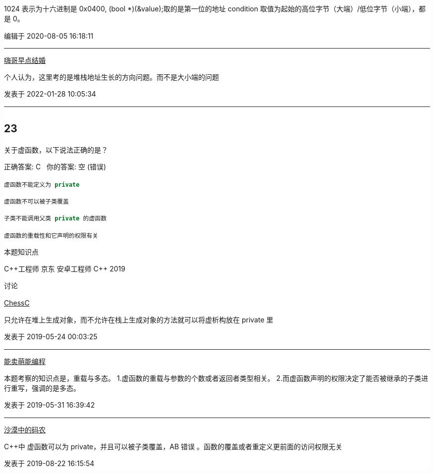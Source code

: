 1024 表示为十六进制是 0x0400,
(bool *)(&value);取的是第一位的地址 condition 取值为起始的高位字节（大端）/低位字节（小端），都是 0。

编辑于 2020-08-05 16:18:11

* * *

[嗨哥早点结婚](https://www.nowcoder.com/profile/594518917)

个人认为，这里考的是堆栈地址生长的方向问题。而不是大小端的问题

发表于 2022-01-28 10:05:34

* * *

## 23

关于虚函数，以下说法正确的是？

正确答案: C   你的答案: 空 (错误)

```cpp
虚函数不能定义为 private
```

```cpp
虚函数不可以被子类覆盖
```

```cpp
子类不能调用父类 private 的虚函数
```

```cpp
虚函数的重载性和它声明的权限有关
```

本题知识点

C++工程师 京东 安卓工程师 C++ 2019

讨论

[ChessC](https://www.nowcoder.com/profile/848210337)

只允许在堆上生成对象，而不允许在栈上生成对象的方法就可以将虚析构放在 private 里

发表于 2019-05-24 00:03:25

* * *

[能卖萌能编程](https://www.nowcoder.com/profile/5789886)

本题考察的知识点是，重载与多态。 1.虚函数的重载与参数的个数或者返回者类型相关。 2.而虚函数声明的权限决定了能否被继承的子类进行重写，强调的是多态。

发表于 2019-05-31 16:39:42

* * *

[沙漠中的码农](https://www.nowcoder.com/profile/932477955)

C++中 虚函数可以为 private，并且可以被子类覆盖，AB 错误 。函数的覆盖或者重定义更前面的访问权限无关

发表于 2019-08-22 16:15:54
